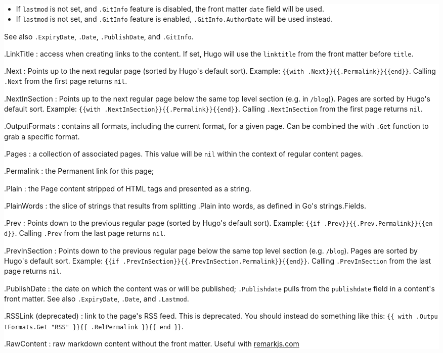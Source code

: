  - If `lastmod` is not set, and `.GitInfo` feature is disabled, the front matter `date` field will be used.
 - If `lastmod` is not set, and `.GitInfo` feature is enabled, `.GitInfo.AuthorDate` will be used instead.

See also `.ExpiryDate`, `.Date`, `.PublishDate`, and `.GitInfo`.

.LinkTitle
: access when creating links to the content. If set, Hugo will use the `linktitle` from the front matter before `title`.

.Next
: Points up to the next regular page (sorted by Hugo's default sort). Example: `{{with .Next}}{{.Permalink}}{{end}}`. Calling `.Next` from the first page returns `nil`.

.NextInSection
: Points up to the next regular page below the same top level section (e.g. in `/blog`)). Pages are sorted by Hugo's default sort. Example: `{{with .NextInSection}}{{.Permalink}}{{end}}`. Calling `.NextInSection` from the first page returns `nil`.

.OutputFormats
: contains all formats, including the current format, for a given page. Can be combined the with `.Get` function to grab a specific format.

.Pages
: a collection of associated pages. This value will be `nil` within
  the context of regular content pages.

.Permalink
: the Permanent link for this page;

.Plain
: the Page content stripped of HTML tags and presented as a string.

.PlainWords
: the slice of strings that results from splitting .Plain into words, as defined in Go's strings.Fields.

.Prev
: Points down to the previous regular page (sorted by Hugo's default sort). Example: `{{if .Prev}}{{.Prev.Permalink}}{{end}}`.  Calling `.Prev` from the last page returns `nil`.

.PrevInSection
: Points down to the previous regular page below the same top level section (e.g. `/blog`). Pages are sorted by Hugo's default sort. Example: `{{if .PrevInSection}}{{.PrevInSection.Permalink}}{{end}}`.  Calling `.PrevInSection` from the last page returns `nil`.

.PublishDate
: the date on which the content was or will be published; `.Publishdate` pulls from the `publishdate` field in a content's front matter. See also `.ExpiryDate`, `.Date`, and `.Lastmod`.

.RSSLink (deprecated)
: link to the page's RSS feed. This is deprecated. You should instead do something like this: `{{ with .OutputFormats.Get "RSS" }}{{ .RelPermalink }}{{ end }}`.

.RawContent
: raw markdown content without the front matter. Useful with [remarkjs.com](
https://remarkjs.com)
